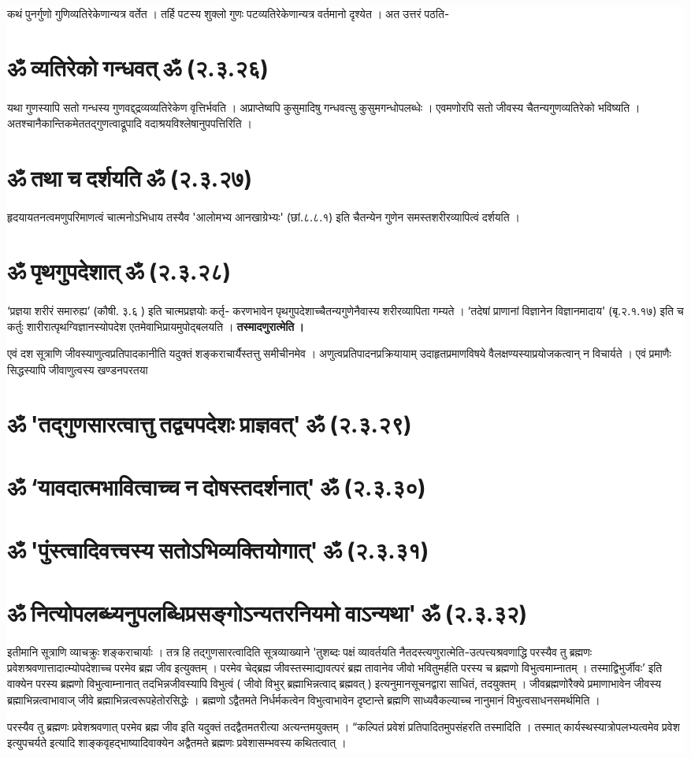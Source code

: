 कथं पुनर्गुणो गुणिव्यतिरेकेणान्यत्र वर्तेत । तर्हि पटस्य शुक्लो गुणः पटव्यतिरेकेणान्यत्र वर्तमानो दृश्येत । अत उत्तरं पठति-

# ॐ व्यतिरेको गन्धवत् ॐ (२.३.२६)

यथा गुणस्यापि सतो गन्धस्य गुणवद्द्द्रव्यव्यतिरेकेण वृत्तिर्भवति । अप्राप्तेष्वपि कुसुमादिषु गन्धवत्सु कुसुमगन्धोपलब्धेः । एवमणोरपि सतो जीवस्य चैतन्यगुणव्यतिरेको भविष्यति । अतश्चानैकान्तिकमेततद्गुणत्वाद्रूपादि वदाश्रयविश्लेषानुपपत्तिरिति ।

# ॐ तथा च दर्शयति ॐ (२.३.२७)

हृदयायतनत्वमणुपरिमाणत्वं चात्मनोऽभिधाय तस्यैव 'आलोमभ्य आनखाग्रेभ्यः' (छां.८.८.१) इति चैतन्येन गुणेन समस्तशरीरव्यापित्वं दर्शयति ।

# ॐ पृथगुपदेशात् ॐ (२.३.२८)

‘प्रज्ञया शरीरं समारुह्य’ (कौषी. ३.६ ) इति चात्मप्रज्ञयोः कर्तृ- करणभावेन पृथगुपदेशाच्चैतन्यगुणेनैवास्य शरीरव्यापिता गम्यते । ‘तदेषां प्राणानां विज्ञानेन विज्ञानमादाय' (बृ.२.१.१७) इति च कर्तुः शारीरात्पृथग्विज्ञानस्योपदेश एतमेवाभिप्रायमुपोद्बलयति । **तस्मादणुरात्मेति ।**

एवं दश सूत्राणि जीवस्याणुत्वप्रतिपादकानीति यदुक्तं शङ्कराचार्यैस्तत्तु समीचीनमेव । अणुत्वप्रतिपादनप्रक्रियायाम् उदाहृतप्रमाणविषये वैलक्षण्यस्याप्रयोजकत्वान् न विचार्यते । एवं प्रमाणैः सिद्धस्यापि जीवाणुत्वस्य खण्डनपरतया

# ॐ 'तद्गुणसारत्वात्तु तद्व्यपदेशः प्राज्ञवत्' ॐ (२.३.२९) 

# ॐ ‘यावदात्मभावित्वाच्च न दोषस्तदर्शनात्' ॐ (२.३.३०) 

# ॐ 'पुंस्त्वादिवत्त्वस्य सतोऽभिव्यक्तियोगात्' ॐ (२.३.३१) 

# ॐ नित्योपलब्ध्यनुपलब्धिप्रसङ्गोऽन्यतरनियमो वाऽन्यथा' ॐ (२.३.३२)

इतीमानि सूत्राणि व्याचक्रुः शङ्कराचार्याः । तत्र हि तद्गुणसारत्वादिति सूत्रव्याख्याने 'तुशब्दः पक्षं व्यावर्तयति नैतदस्त्यणुरात्मेति-उत्पत्त्यश्रवणाद्धि परस्यैव तु ब्रह्मणः प्रवेशश्रवणात्तादात्म्योपदेशाच्च परमेव ब्रह्म जीव इत्युक्तम् । परमेव चेद्ब्रह्म जीवस्तस्माद्यावत्परं ब्रह्म तावानेव जीवो भवितुमर्हति परस्य च ब्रह्मणो विभुत्वमाम्नातम् । तस्माद्विभुर्जीवः’ इति वाक्येन परस्य ब्रह्मणो विभुत्वाम्नानात् तदभिन्नजीवस्यापि विभुत्वं ( जीवो विभुर् ब्रह्माभिन्नत्वाद् ब्रह्मवत् ) इत्यनुमानसूचनद्वारा साधितं, तदयुक्तम् । जीवब्रह्मणोरैक्ये प्रमाणाभावेन जीवस्य ब्रह्माभिन्नत्वाभावाज् जीवे ब्रह्माभिन्नत्वरूपहेतोरसिद्धेः । ब्रह्मणो ऽद्वैतमते निर्धर्मकत्वेन विभुत्वाभावेन दृष्टान्ते ब्रह्मणि साध्यवैकल्याच्च नानुमानं विभुत्वसाधनसमर्थमिति ।

परस्यैव तु ब्रह्मणः प्रवेशश्रवणात् परमेव ब्रह्म जीव इति यदुक्तं तदद्वैतमतरीत्या अत्यन्तमयुक्तम् । “कल्पितं प्रवेशं प्रतिपादितमुपसंहरति तस्मादिति । तस्मात् कार्यस्थस्यात्रोपलभ्यत्वमेव प्रवेश इत्युपचर्यते इत्यादि शाङ्कवृहद्भाष्यादिवाक्येन अद्वैतमते ब्रह्मणः प्रवेशासम्भवस्य कथितत्वात् ।
